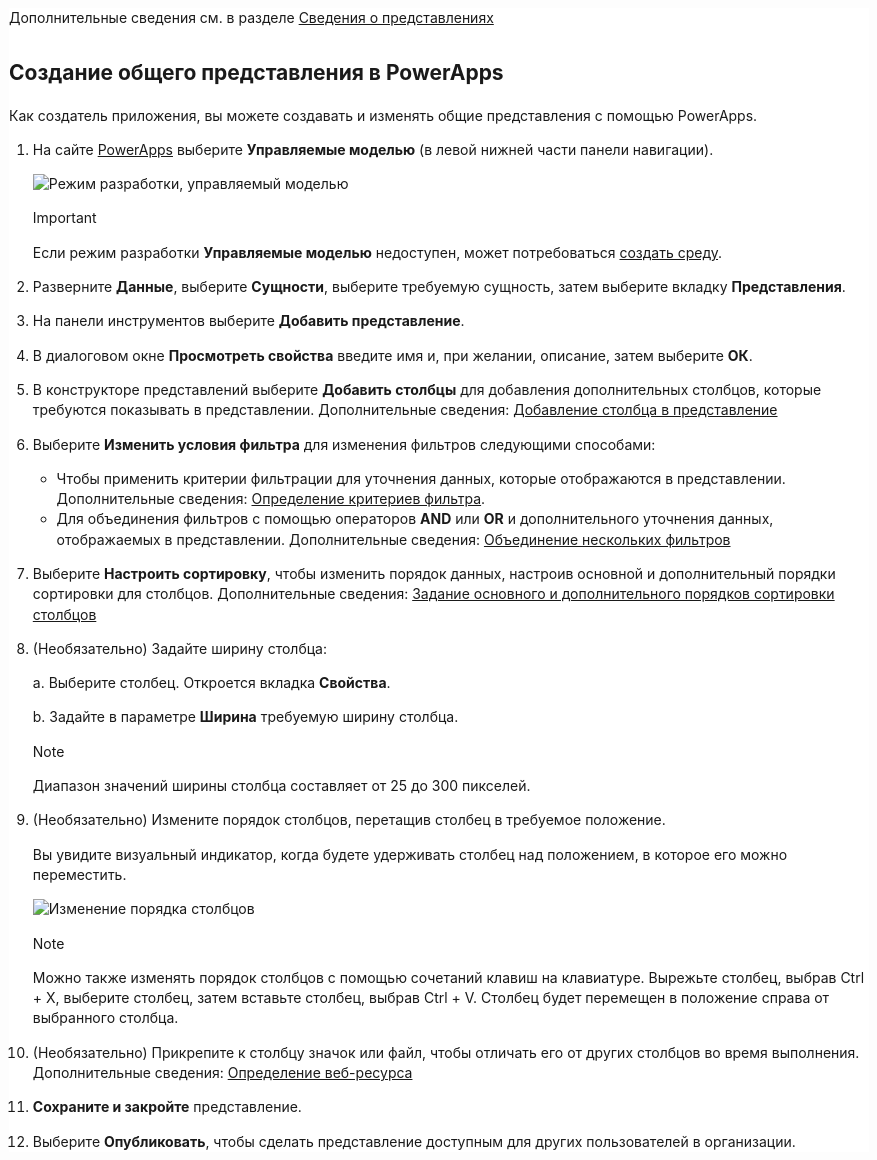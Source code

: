 Дополнительные сведения см. в разделе [Сведения о представлениях](create-edit-views.md)

## <a name="create-a-public-view-in-powerapps"></a>Создание общего представления в PowerApps
Как создатель приложения, вы можете создавать и изменять общие представления с помощью PowerApps.
1. На сайте [PowerApps](https://web.powerapps.com/?utm_source=padocs&utm_medium=linkinadoc&utm_campaign=referralsfromdoc) выберите **Управляемые моделью** (в левой нижней части панели навигации).  

     ![Режим разработки, управляемый моделью](media/model-driven-switch.png)

    > [!IMPORTANT]
    > Если режим разработки **Управляемые моделью** недоступен, может потребоваться [создать среду](https://docs.microsoft.com/powerapps/administrator/create-environment).   
  
2.  Разверните **Данные**, выберите **Сущности**, выберите требуемую сущность, затем выберите вкладку **Представления**. 

3. На панели инструментов выберите **Добавить представление**. 

4. В диалоговом окне **Просмотреть свойства** введите имя и, при желании, описание, затем выберите **ОК**. 
    
5. В конструкторе представлений выберите **Добавить столбцы** для добавления дополнительных столбцов, которые требуются показывать в представлении. Дополнительные сведения: [Добавление столбца в представление](#add-a-column-to-your-view)
6. Выберите **Изменить условия фильтра** для изменения фильтров следующими способами: 
    -  Чтобы применить критерии фильтрации для уточнения данных, которые отображаются в представлении. Дополнительные сведения: [Определение критериев фильтра](#define-filter-criteria). 
    - Для объединения фильтров с помощью операторов **AND** или **OR** и дополнительного уточнения данных, отображаемых в представлении. Дополнительные сведения: [Объединение нескольких фильтров](#group-multiple-filters)
7. Выберите **Настроить сортировку**, чтобы изменить порядок данных, настроив основной и дополнительный порядки сортировки для столбцов. Дополнительные сведения: [Задание основного и дополнительного порядков сортировки столбцов](#set-primary-and-secondary-sort-order-for-columns)
8. (Необязательно) Задайте ширину столбца: 
  
    a. Выберите столбец. Откроется вкладка **Свойства**.
    
    b. Задайте в параметре **Ширина** требуемую ширину столбца.
    
    > [!NOTE]
    > Диапазон значений ширины столбца составляет от 25 до 300 пикселей.
9. (Необязательно) Измените порядок столбцов, перетащив столбец в требуемое положение. 

    Вы увидите визуальный индикатор, когда будете удерживать столбец над положением, в которое его можно переместить.

    ![Изменение порядка столбцов](media/ViewAppDesigner_ReorderColumn.png "Изменение порядка столбцов в представлении")

    > [!NOTE]
    > Можно также изменять порядок столбцов с помощью сочетаний клавиш на клавиатуре. Вырежьте столбец, выбрав Ctrl + X, выберите столбец, затем вставьте столбец, выбрав Ctrl + V. Столбец будет перемещен в положение справа от выбранного столбца.
10. (Необязательно) Прикрепите к столбцу значок или файл, чтобы отличать его от других столбцов во время выполнения. Дополнительные сведения: [Определение веб-ресурса](#define-a-web-resource)
11. **Сохраните и закройте** представление. 
12. Выберите **Опубликовать**, чтобы сделать представление доступным для других пользователей в организации. 
   